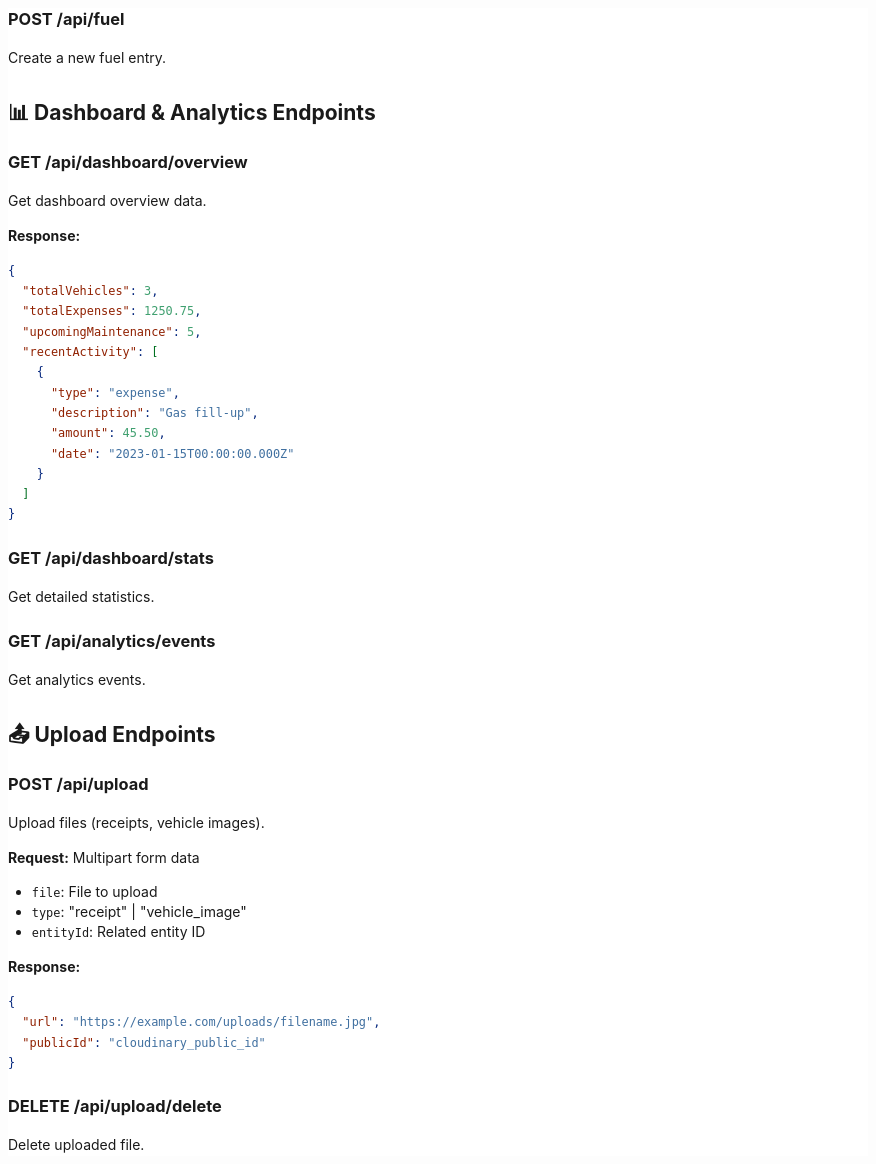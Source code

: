 ### POST /api/fuel
Create a new fuel entry.

## 📊 Dashboard & Analytics Endpoints

### GET /api/dashboard/overview
Get dashboard overview data.

**Response:**
```json
{
  "totalVehicles": 3,
  "totalExpenses": 1250.75,
  "upcomingMaintenance": 5,
  "recentActivity": [
    {
      "type": "expense",
      "description": "Gas fill-up",
      "amount": 45.50,
      "date": "2023-01-15T00:00:00.000Z"
    }
  ]
}
```

### GET /api/dashboard/stats
Get detailed statistics.

### GET /api/analytics/events
Get analytics events.

## 📤 Upload Endpoints

### POST /api/upload
Upload files (receipts, vehicle images).

**Request:** Multipart form data
- `file`: File to upload
- `type`: "receipt" | "vehicle_image"
- `entityId`: Related entity ID

**Response:**
```json
{
  "url": "https://example.com/uploads/filename.jpg",
  "publicId": "cloudinary_public_id"
}
```

### DELETE /api/upload/delete
Delete uploaded file.
